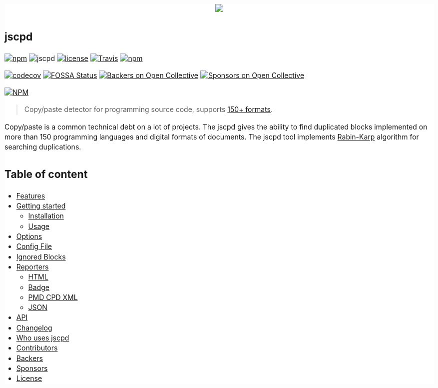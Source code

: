 <p align="center">
  <img src="https://raw.githubusercontent.com/kucherenko/jscpd/master/assets/logo.svg?sanitize=true">
</p>

## jscpd
[![npm](https://img.shields.io/npm/v/jscpd.svg?style=flat-square)](https://www.npmjs.com/package/jscpd)
![jscpd](https://raw.githubusercontent.com/kucherenko/jscpd/master/assets/jscpd-badge.svg?sanitize=true)
[![license](https://img.shields.io/github/license/kucherenko/jscpd.svg?style=flat-square)](https://github.com/kucherenko/jscpd/blob/master/LICENSE)
[![Travis](https://img.shields.io/travis/kucherenko/jscpd.svg?style=flat-square)](https://travis-ci.org/kucherenko/jscpd)
[![npm](https://img.shields.io/npm/dw/jscpd.svg?style=flat-square)](https://www.npmjs.com/package/jscpd)


[![codecov](https://codecov.io/gh/kucherenko/jscpd/branch/master/graph/badge.svg)](https://codecov.io/gh/kucherenko/jscpd)
[![FOSSA Status](https://app.fossa.io/api/projects/git%2Bgithub.com%2Fkucherenko%2Fjscpd.svg?type=shield)](https://app.fossa.io/projects/git%2Bgithub.com%2Fkucherenko%2Fjscpd?ref=badge_shield)
[![Backers on Open Collective](https://opencollective.com/jscpd/backers/badge.svg)](#backers)
[![Sponsors on Open Collective](https://opencollective.com/jscpd/sponsors/badge.svg)](#sponsors)

[![NPM](https://nodei.co/npm/jscpd.png)](https://nodei.co/npm/jscpd/)

> Copy/paste detector for programming source code, supports [150+ formats](docs/supported_formats.md).

Copy/paste is a common technical debt on a lot of projects. The jscpd gives the ability to find duplicated blocks implemented on more than 150 programming languages and digital formats of documents.
The jscpd tool implements [Rabin-Karp](https://en.wikipedia.org/wiki/Rabin%E2%80%93Karp_algorithm) algorithm for searching duplications.

## Table of content

- [Features](#features)
- [Getting started](#getting-started)
  - [Installation](#installation)
  - [Usage](#usage)
- [Options](#options)
- [Config File](#config-file)
- [Ignored Blocks](#ignored-blocks)
- [Reporters](#jscpd-reporters)
  - [HTML](#html)
  - [Badge](#badge)
  - [PMD CPD XML](#pmd-cpd-xml)
  - [JSON](#json-reporters)
- [API](#api)
- [Changelog](#changelog)
- [Who uses jscpd](#who-uses-jscpd)
- [Contributors](#contributors)
- [Backers](#backers)
- [Sponsors](#sponsors)
- [License](#license)
